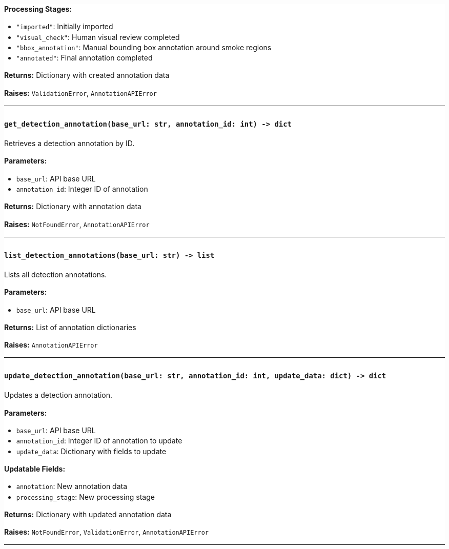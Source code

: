 **Processing Stages:**
- `"imported"`: Initially imported 
- `"visual_check"`: Human visual review completed
- `"bbox_annotation"`: Manual bounding box annotation around smoke regions
- `"annotated"`: Final annotation completed

**Returns:** Dictionary with created annotation data

**Raises:** `ValidationError`, `AnnotationAPIError`

---

### `get_detection_annotation(base_url: str, annotation_id: int) -> dict`

Retrieves a detection annotation by ID.

**Parameters:**
- `base_url`: API base URL
- `annotation_id`: Integer ID of annotation

**Returns:** Dictionary with annotation data

**Raises:** `NotFoundError`, `AnnotationAPIError`

---

### `list_detection_annotations(base_url: str) -> list`

Lists all detection annotations.

**Parameters:**
- `base_url`: API base URL

**Returns:** List of annotation dictionaries

**Raises:** `AnnotationAPIError`

---

### `update_detection_annotation(base_url: str, annotation_id: int, update_data: dict) -> dict`

Updates a detection annotation.

**Parameters:**
- `base_url`: API base URL
- `annotation_id`: Integer ID of annotation to update
- `update_data`: Dictionary with fields to update

**Updatable Fields:**
- `annotation`: New annotation data
- `processing_stage`: New processing stage

**Returns:** Dictionary with updated annotation data

**Raises:** `NotFoundError`, `ValidationError`, `AnnotationAPIError`

---